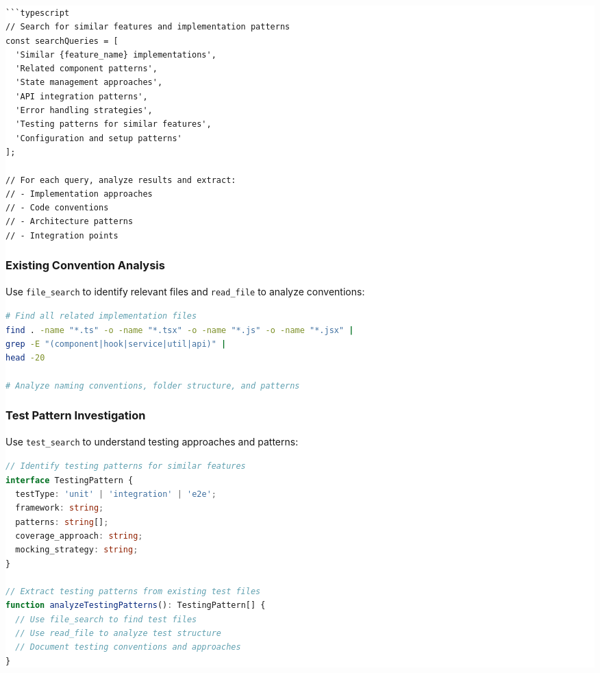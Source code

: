 ```
```typescript
// Search for similar features and implementation patterns
const searchQueries = [
  'Similar {feature_name} implementations',
  'Related component patterns',
  'State management approaches',
  'API integration patterns',
  'Error handling strategies',
  'Testing patterns for similar features',
  'Configuration and setup patterns'
];

// For each query, analyze results and extract:
// - Implementation approaches
// - Code conventions
// - Architecture patterns
// - Integration points
```

### Existing Convention Analysis
Use `file_search` to identify relevant files and `read_file` to analyze conventions:

```bash
# Find all related implementation files
find . -name "*.ts" -o -name "*.tsx" -o -name "*.js" -o -name "*.jsx" | 
grep -E "(component|hook|service|util|api)" | 
head -20

# Analyze naming conventions, folder structure, and patterns
```

### Test Pattern Investigation
Use `test_search` to understand testing approaches and patterns:

```typescript
// Identify testing patterns for similar features
interface TestingPattern {
  testType: 'unit' | 'integration' | 'e2e';
  framework: string;
  patterns: string[];
  coverage_approach: string;
  mocking_strategy: string;
}

// Extract testing patterns from existing test files
function analyzeTestingPatterns(): TestingPattern[] {
  // Use file_search to find test files
  // Use read_file to analyze test structure
  // Document testing conventions and approaches
}
```

